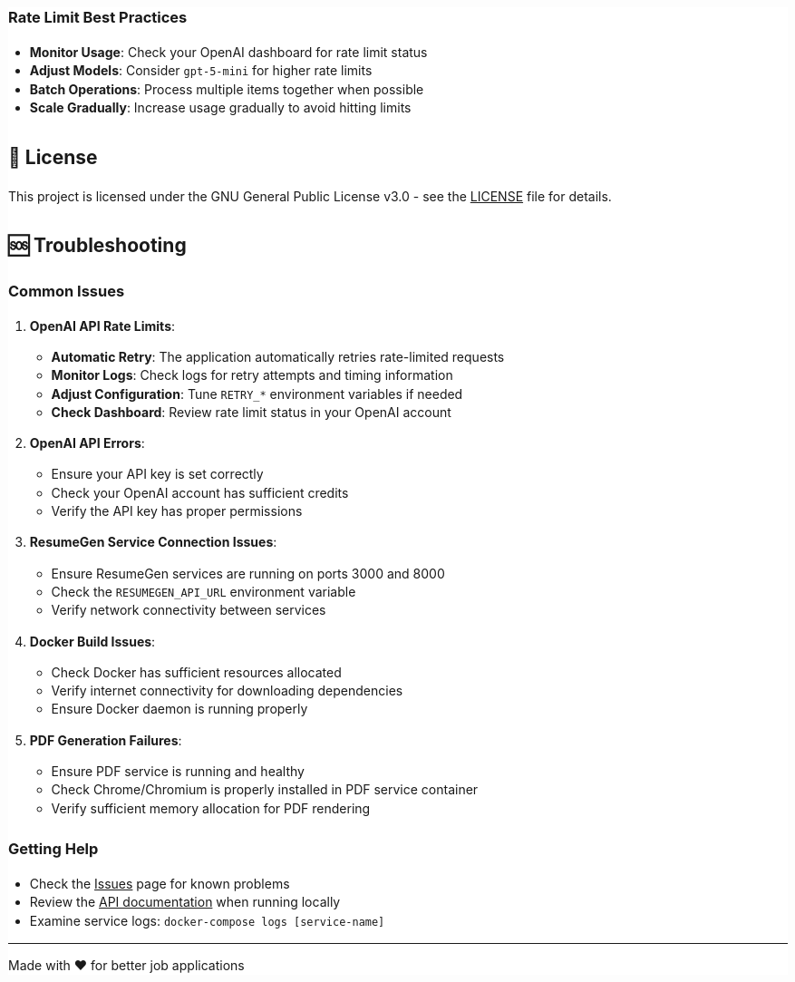 ### Rate Limit Best Practices

- **Monitor Usage**: Check your OpenAI dashboard for rate limit status
- **Adjust Models**: Consider `gpt-5-mini` for higher rate limits
- **Batch Operations**: Process multiple items together when possible
- **Scale Gradually**: Increase usage gradually to avoid hitting limits

## 📝 License

This project is licensed under the GNU General Public License v3.0 - see the [LICENSE](LICENSE) file for details.

## 🆘 Troubleshooting

### Common Issues

1. **OpenAI API Rate Limits**:

   - **Automatic Retry**: The application automatically retries rate-limited requests
   - **Monitor Logs**: Check logs for retry attempts and timing information
   - **Adjust Configuration**: Tune `RETRY_*` environment variables if needed
   - **Check Dashboard**: Review rate limit status in your OpenAI account

2. **OpenAI API Errors**:

   - Ensure your API key is set correctly
   - Check your OpenAI account has sufficient credits
   - Verify the API key has proper permissions

3. **ResumeGen Service Connection Issues**:

   - Ensure ResumeGen services are running on ports 3000 and 8000
   - Check the `RESUMEGEN_API_URL` environment variable
   - Verify network connectivity between services

4. **Docker Build Issues**:

   - Check Docker has sufficient resources allocated
   - Verify internet connectivity for downloading dependencies
   - Ensure Docker daemon is running properly

5. **PDF Generation Failures**:
   - Ensure PDF service is running and healthy
   - Check Chrome/Chromium is properly installed in PDF service container
   - Verify sufficient memory allocation for PDF rendering

### Getting Help

- Check the [Issues](link-to-issues) page for known problems
- Review the [API documentation](http://localhost:8080/docs) when running locally
- Examine service logs: `docker-compose logs [service-name]`

---

Made with ❤️ for better job applications
